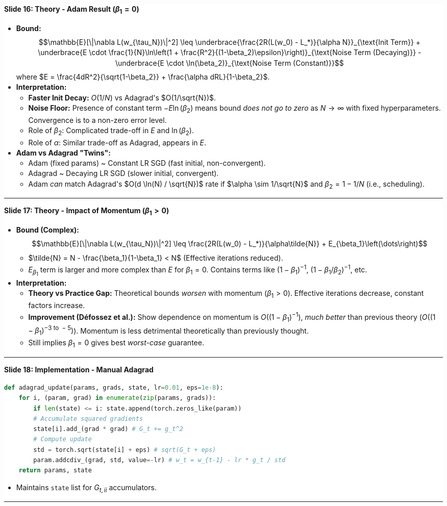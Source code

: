 
**Slide 16: Theory - Adam Result ($\beta_1=0$)**

*   **Bound:**
    $$\mathbb{E}[\|\nabla L(w_{\tau_N})\|^2] \leq \underbrace{\frac{2R(L(w_0) - L_*)}{\alpha N}}_{\text{Init Term}} + \underbrace{E \cdot \frac{1}{N}\ln\left(1 + \frac{R^2}{(1-\beta_2)\epsilon}\right)}_{\text{Noise Term (Decaying)}} - \underbrace{E \cdot \ln(\beta_2)}_{\text{Noise Term (Constant)}}$$
    where $E = \frac{4dR^2}{\sqrt{1-\beta_2}} + \frac{\alpha dRL}{1-\beta_2}$.
*   **Interpretation:**
    *   **Faster Init Decay:** $O(1/N)$ vs Adagrad's $O(1/\sqrt{N})$.
    *   **Noise Floor:** Presence of constant term $-E \ln(\beta_2)$ means bound *does not go to zero* as $N \to \infty$ with fixed hyperparameters. Convergence is to a non-zero error level.
    *   Role of $\beta_2$: Complicated trade-off in $E$ and $\ln(\beta_2)$.
    *   Role of $\alpha$: Similar trade-off as Adagrad, appears in $E$.
*   **Adam vs Adagrad "Twins":**
    *   Adam (fixed params) ~ Constant LR SGD (fast initial, non-convergent).
    *   Adagrad ~ Decaying LR SGD (slower initial, convergent).
    *   Adam *can* match Adagrad's $O(d \ln(N) / \sqrt{N})$ rate if $\alpha \sim 1/\sqrt{N}$ and $\beta_2 = 1 - 1/N$ (i.e., scheduling).

---

**Slide 17: Theory - Impact of Momentum ($\beta_1 > 0$)**

*   **Bound (Complex):**
    $$\mathbb{E}[\|\nabla L(w_{\tau_N})\|^2] \leq \frac{2R(L(w_0) - L_*)}{\alpha\tilde{N}} + E_{\beta_1}\left(\dots\right)$$
    *   $\tilde{N} = N - \frac{\beta_1}{1-\beta_1} < N$ (Effective iterations reduced).
    *   $E_{\beta_1}$ term is larger and more complex than $E$ for $\beta_1=0$. Contains terms like $(1-\beta_1)^{-1}$, $(1-\beta_1/\beta_2)^{-1}$, etc.
*   **Interpretation:**
    *   **Theory vs Practice Gap:** Theoretical bounds *worsen* with momentum ($\beta_1 > 0$). Effective iterations decrease, constant factors increase.
    *   **Improvement (Défossez et al.):** Show dependence on momentum is $O((1-\beta_1)^{-1})$, *much better* than previous theory ($O((1-\beta_1)^{-3 \text{ to } -5})$). Momentum is less detrimental theoretically than previously thought.
    *   Still implies $\beta_1 = 0$ gives best *worst-case* guarantee.

---

**Slide 18: Implementation - Manual Adagrad**

```python
def adagrad_update(params, grads, state, lr=0.01, eps=1e-8):
    for i, (param, grad) in enumerate(zip(params, grads)):
        if len(state) <= i: state.append(torch.zeros_like(param))
        # Accumulate squared gradients
        state[i].add_(grad * grad) # G_t += g_t^2
        # Compute update
        std = torch.sqrt(state[i] + eps) # sqrt(G_t + eps)
        param.addcdiv_(grad, std, value=-lr) # w_t = w_{t-1} - lr * g_t / std
    return params, state
```
*   Maintains `state` list for $G_{t,ii}$ accumulators.

---